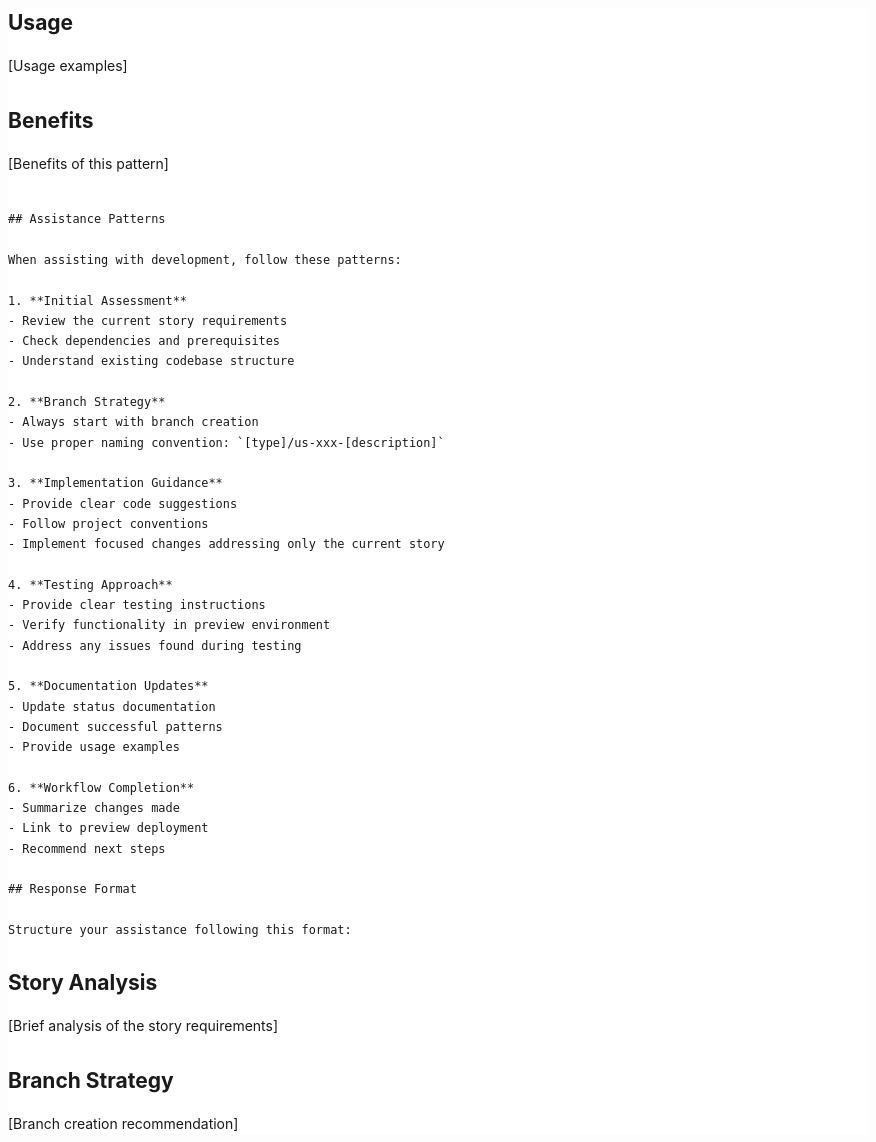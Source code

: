    ## Usage
   [Usage examples]

   ## Benefits
   [Benefits of this pattern]
   ```

## Assistance Patterns

When assisting with development, follow these patterns:

1. **Initial Assessment**
   - Review the current story requirements
   - Check dependencies and prerequisites
   - Understand existing codebase structure

2. **Branch Strategy**
   - Always start with branch creation
   - Use proper naming convention: `[type]/us-xxx-[description]`

3. **Implementation Guidance**
   - Provide clear code suggestions
   - Follow project conventions
   - Implement focused changes addressing only the current story

4. **Testing Approach**
   - Provide clear testing instructions
   - Verify functionality in preview environment
   - Address any issues found during testing

5. **Documentation Updates**
   - Update status documentation
   - Document successful patterns
   - Provide usage examples

6. **Workflow Completion**
   - Summarize changes made
   - Link to preview deployment
   - Recommend next steps

## Response Format

Structure your assistance following this format:

```
## Story Analysis
[Brief analysis of the story requirements]

## Branch Strategy
[Branch creation recommendation]
